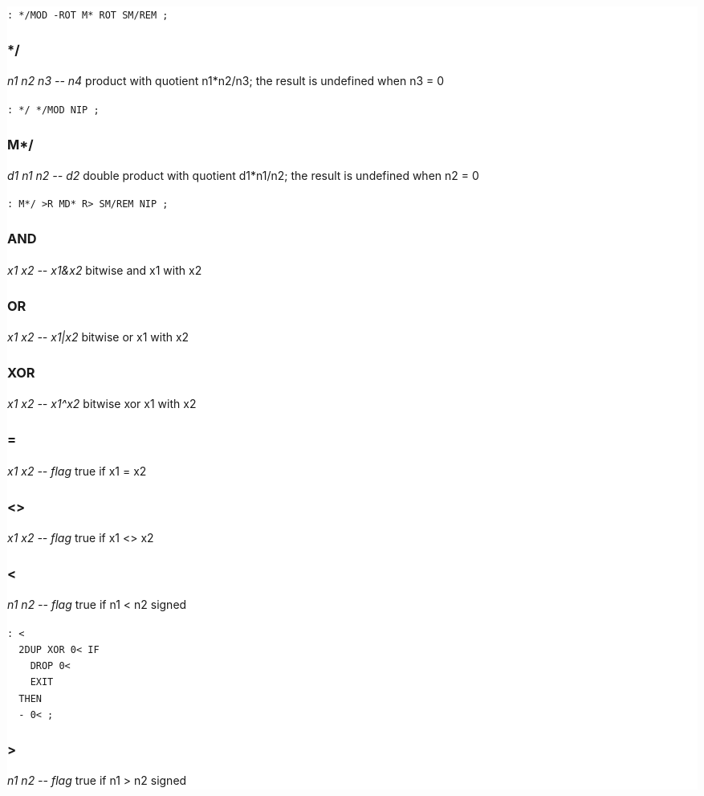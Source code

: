     : */MOD -ROT M* ROT SM/REM ;

### */
_n1 n2 n3 -- n4_
product with quotient n1*n2/n3;
the result is undefined when n3 = 0

    : */ */MOD NIP ;

### M*/
_d1 n1 n2 -- d2_
double product with quotient d1*n1/n2;
the result is undefined when n2 = 0

    : M*/ >R MD* R> SM/REM NIP ;

### AND
_x1 x2 -- x1&x2_
bitwise and x1 with x2

### OR
_x1 x2 -- x1|x2_
bitwise or x1 with x2

### XOR
_x1 x2 -- x1^x2_
bitwise xor x1 with x2

### =
_x1 x2 -- flag_
true if x1 = x2

### <>
_x1 x2 -- flag_
true if x1 <> x2

### <
_n1 n2 -- flag_
true if n1 < n2 signed

    : <
      2DUP XOR 0< IF
        DROP 0<
        EXIT
      THEN
      - 0< ;

### >
_n1 n2 -- flag_
true if n1 > n2 signed
